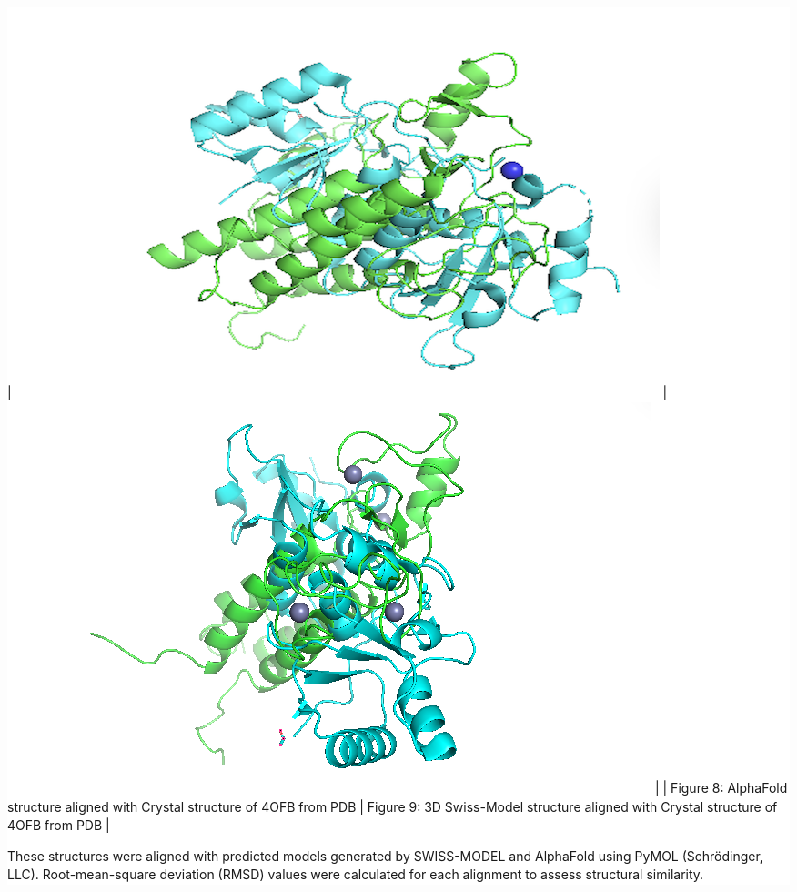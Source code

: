 | ![AlphaFold vs 4OFB](./images/Stage-2/ALIGN_4OFB-ALPHAFOLD-updated.png) | ![Swiss-Model vs 4OFB](./images/Stage-2/ALIGN_4OFB-SWISSMODEL.png) |
| Figure 8: AlphaFold structure aligned with Crystal structure of 4OFB from PDB | Figure 9: 3D Swiss-Model structure aligned with Crystal structure of 4OFB from PDB |

These structures were aligned with predicted models generated by SWISS-MODEL and AlphaFold using PyMOL (Schrödinger, LLC). Root-mean-square deviation (RMSD) values were calculated for each alignment to assess structural similarity.
